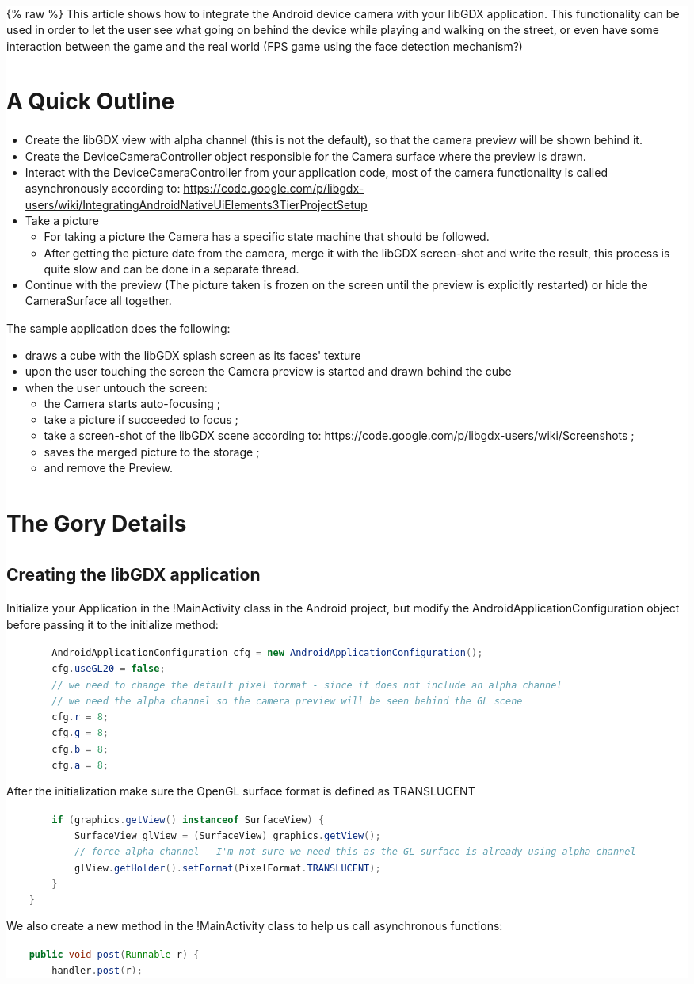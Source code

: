 {% raw %}
This article shows how to integrate the Android device camera with your libGDX application. 
This functionality can be used in order to let the user see what going on behind the device while playing and walking on the street, or even have some interaction between  the game and the real world (FPS game using the face detection mechanism?)


# A Quick Outline #
  * Create the libGDX view with alpha channel (this is not the default), so that the camera preview will be shown behind it.
  * Create the DeviceCameraController object responsible for the Camera surface where the preview is drawn.
  * Interact with the DeviceCameraController from your application code, most of the camera functionality is called asynchronously according to: https://code.google.com/p/libgdx-users/wiki/IntegratingAndroidNativeUiElements3TierProjectSetup
  * Take a picture
    * For taking a picture the Camera has a specific state machine that should be followed.
    * After getting the picture date from the camera, merge it with the libGDX screen-shot and write the result, this process is quite slow and can be done in a separate thread.
  * Continue with the preview (The picture taken is frozen on the screen until the preview is explicitly restarted) or hide the CameraSurface all together.

The sample application does the following:
  * draws a cube with the libGDX splash screen as its faces' texture
  * upon the user touching the screen the Camera preview is started and drawn behind the cube
  * when the user untouch the screen:
    * the Camera starts auto-focusing ;
    * take a picture if succeeded to focus ;
    * take a screen-shot of the libGDX scene according to: https://code.google.com/p/libgdx-users/wiki/Screenshots ;
    * saves the merged picture to the storage ;
    * and remove the Preview.

# The Gory Details #

## Creating the libGDX application ##
Initialize your Application in the !MainActivity class in the Android project, but modify the AndroidApplicationConfiguration object before passing it to the initialize method:
```java
        AndroidApplicationConfiguration cfg = new AndroidApplicationConfiguration();
        cfg.useGL20 = false;
        // we need to change the default pixel format - since it does not include an alpha channel 
        // we need the alpha channel so the camera preview will be seen behind the GL scene
        cfg.r = 8;
        cfg.g = 8;
        cfg.b = 8;
        cfg.a = 8;
```
After the initialization make sure the OpenGL surface format is defined as TRANSLUCENT
```java
        if (graphics.getView() instanceof SurfaceView) {
        	SurfaceView glView = (SurfaceView) graphics.getView();
			// force alpha channel - I'm not sure we need this as the GL surface is already using alpha channel
			glView.getHolder().setFormat(PixelFormat.TRANSLUCENT);
		}
	}
```
We also create a new method in the !MainActivity class to help us call asynchronous functions:
```java
	public void post(Runnable r) {
		handler.post(r);
```